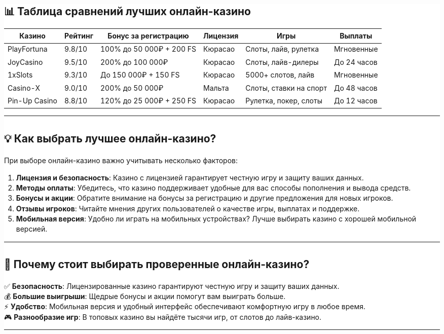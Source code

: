 
## 📊 Таблица сравнений лучших онлайн-казино

| **Казино**        | **Рейтинг**  | **Бонус за регистрацию**       | **Лицензия** | **Игры**                  | **Выплаты**          |  
|-------------------|--------------|---------------------------------|--------------|---------------------------|----------------------|  
| PlayFortuna      | 9.8/10       | 100% до 50 000₽ + 200 FS       | Кюрасао      | Слоты, лайв, рулетка      | Мгновенные           |  
| JoyCasino        | 9.5/10       | 200% до 100 000₽               | Кюрасао      | Слоты, лайв-дилеры        | До 24 часов          |  
| 1xSlots          | 9.3/10       | До 150 000₽ + 150 FS           | Кюрасао      | 5000+ слотов, лайв        | Мгновенные           |  
| Casino-X         | 9.0/10       | 200% до 50 000₽                | Мальта       | Слоты, ставки на спорт    | До 48 часов          |  
| Pin-Up Casino    | 8.8/10       | 120% до 25 000₽ + 250 FS       | Кюрасао      | Рулетка, покер, слоты     | До 12 часов          |  

---

## 💡 Как выбрать лучшее онлайн-казино?

При выборе онлайн-казино важно учитывать несколько факторов:

1. **Лицензия и безопасность**: Казино с лицензией гарантирует честную игру и защиту ваших данных.
2. **Методы оплаты**: Убедитесь, что казино поддерживает удобные для вас способы пополнения и вывода средств.
3. **Бонусы и акции**: Обратите внимание на бонусы за регистрацию и другие предложения для новых игроков.
4. **Отзывы игроков**: Читайте мнения других пользователей о качестве игры, выплатах и поддержке.
5. **Мобильная версия**: Удобно ли играть на мобильных устройствах? Лучше выбирать казино с хорошей мобильной версией.

---

## 🎉 Почему стоит выбирать проверенные онлайн-казино?

✅ **Безопасность**: Лицензированные казино гарантируют честную игру и защиту ваших данных.  
💰 **Большие выигрыши**: Щедрые бонусы и акции помогут вам выиграть больше.  
⚡ **Удобство**: Мобильная версия и удобный интерфейс обеспечивают комфортную игру в любое время.  
🎮 **Разнообразие игр**: В топовых казино вы найдёте тысячи игр, от слотов до лайв-казино.

---
